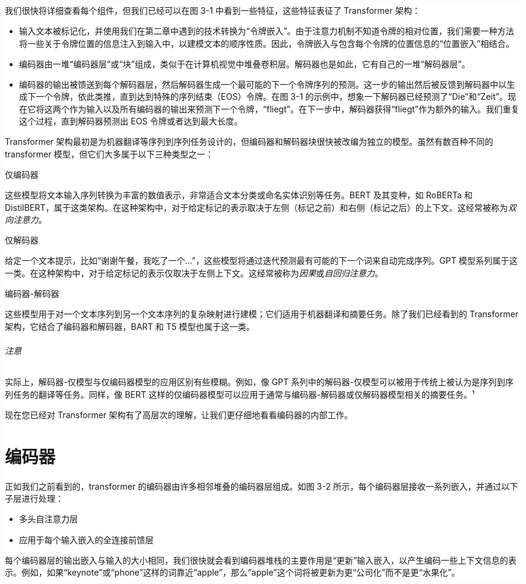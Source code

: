 我们很快将详细查看每个组件，但我们已经可以在图 3-1 中看到一些特征，这些特征表征了 Transformer 架构：

+   输入文本被标记化，并使用我们在第二章中遇到的技术转换为“令牌嵌入”。由于注意力机制不知道令牌的相对位置，我们需要一种方法将一些关于令牌位置的信息注入到输入中，以建模文本的顺序性质。因此，令牌嵌入与包含每个令牌的位置信息的“位置嵌入”相结合。

+   编码器由一堆“编码器层”或“块”组成，类似于在计算机视觉中堆叠卷积层。解码器也是如此，它有自己的一堆“解码器层”。

+   编码器的输出被馈送到每个解码器层，然后解码器生成一个最可能的下一个令牌序列的预测。这一步的输出然后被反馈到解码器中以生成下一个令牌，依此类推，直到达到特殊的序列结束（EOS）令牌。在图 3-1 的示例中，想象一下解码器已经预测了“Die”和“Zeit”。现在它将这两个作为输入以及所有编码器的输出来预测下一个令牌，“fliegt”。在下一步中，解码器获得“fliegt”作为额外的输入。我们重复这个过程，直到解码器预测出 EOS 令牌或者达到最大长度。

Transformer 架构最初是为机器翻译等序列到序列任务设计的，但编码器和解码器块很快被改编为独立的模型。虽然有数百种不同的 transformer 模型，但它们大多属于以下三种类型之一：

仅编码器

这些模型将文本输入序列转换为丰富的数值表示，非常适合文本分类或命名实体识别等任务。BERT 及其变种，如 RoBERTa 和 DistilBERT，属于这类架构。在这种架构中，对于给定标记的表示取决于左侧（标记之前）和右侧（标记之后）的上下文。这经常被称为*双向注意力*。

仅解码器

给定一个文本提示，比如“谢谢午餐，我吃了一个...”，这些模型将通过迭代预测最有可能的下一个词来自动完成序列。GPT 模型系列属于这一类。在这种架构中，对于给定标记的表示仅取决于左侧上下文。这经常被称为*因果*或*自回归注意力*。

编码器-解码器

这些模型用于对一个文本序列到另一个文本序列的复杂映射进行建模；它们适用于机器翻译和摘要任务。除了我们已经看到的 Transformer 架构，它结合了编码器和解码器，BART 和 T5 模型也属于这一类。

###### 注意

实际上，解码器-仅模型与仅编码器模型的应用区别有些模糊。例如，像 GPT 系列中的解码器-仅模型可以被用于传统上被认为是序列到序列任务的翻译等任务。同样，像 BERT 这样的仅编码器模型可以应用于通常与编码器-解码器或仅解码器模型相关的摘要任务。¹

现在您已经对 Transformer 架构有了高层次的理解，让我们更仔细地看看编码器的内部工作。

# 编码器

正如我们之前看到的，transformer 的编码器由许多相邻堆叠的编码器层组成。如图 3-2 所示，每个编码器层接收一系列嵌入，并通过以下子层进行处理：

+   多头自注意力层

+   应用于每个输入嵌入的全连接前馈层

每个编码器层的输出嵌入与输入的大小相同，我们很快就会看到编码器堆栈的主要作用是“更新”输入嵌入，以产生编码一些上下文信息的表示。例如，如果“keynote”或“phone”这样的词靠近“apple”，那么“apple”这个词将被更新为更“公司化”而不是更“水果化”。
